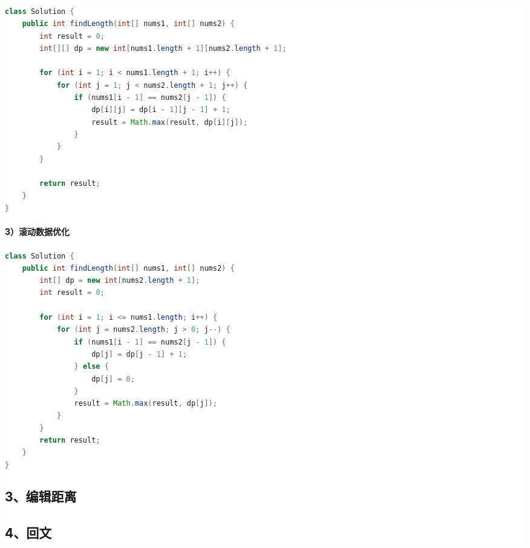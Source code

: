 ```java
class Solution {
    public int findLength(int[] nums1, int[] nums2) {
        int result = 0;
        int[][] dp = new int[nums1.length + 1][nums2.length + 1];
        
        for (int i = 1; i < nums1.length + 1; i++) {
            for (int j = 1; j < nums2.length + 1; j++) {
                if (nums1[i - 1] == nums2[j - 1]) {
                    dp[i][j] = dp[i - 1][j - 1] + 1;
                    result = Math.max(result, dp[i][j]);
                }
            }
        }
        
        return result;
    }
}
```

#### 3）滚动数据优化

```java
class Solution {
    public int findLength(int[] nums1, int[] nums2) {
        int[] dp = new int[nums2.length + 1];
        int result = 0;

        for (int i = 1; i <= nums1.length; i++) {
            for (int j = nums2.length; j > 0; j--) {
                if (nums1[i - 1] == nums2[j - 1]) {
                    dp[j] = dp[j - 1] + 1;
                } else {
                    dp[j] = 0;
                }
                result = Math.max(result, dp[j]);
            }
        }
        return result;
    }
}
```



## 3、编辑距离



## 4、回文






